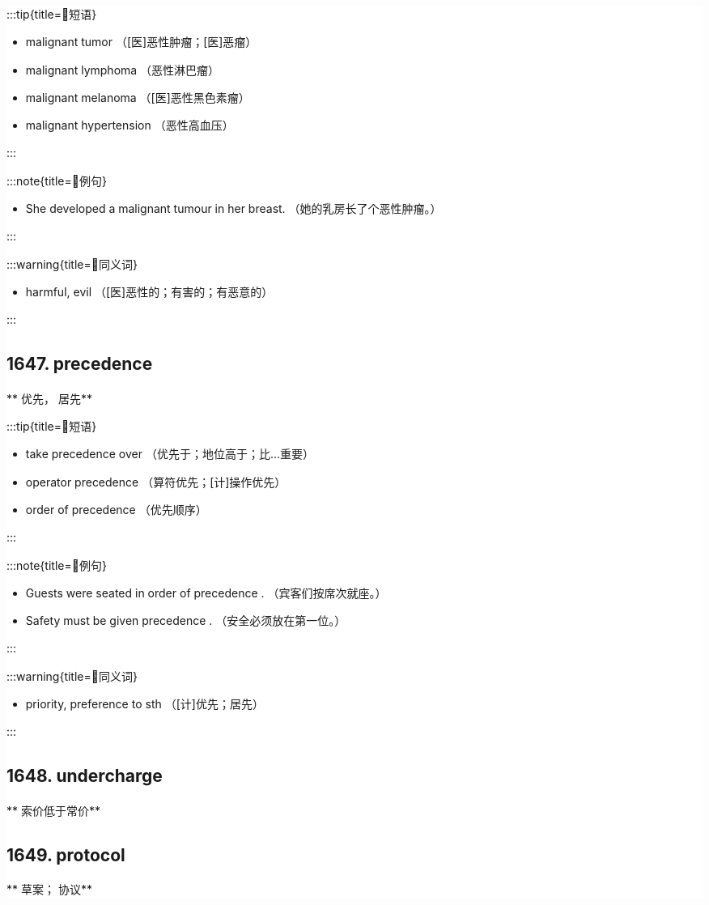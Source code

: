 :::tip{title=🤩短语}

- malignant tumor （[医]恶性肿瘤；[医]恶瘤）

- malignant lymphoma （恶性淋巴瘤）

- malignant melanoma （[医]恶性黑色素瘤）

- malignant hypertension （恶性高血压）

:::

:::note{title=🎤例句}

- She developed a malignant tumour in her breast. （她的乳房长了个恶性肿瘤。）

:::

:::warning{title=🤔同义词}

- harmful, evil （[医]恶性的；有害的；有恶意的）

:::


## 1647. precedence

** 优先， 居先**

:::tip{title=🤩短语}

- take precedence over （优先于；地位高于；比…重要）

- operator precedence （算符优先；[计]操作优先）

- order of precedence （优先顺序）

:::

:::note{title=🎤例句}

- Guests were seated in order of precedence . （宾客们按席次就座。）

- Safety must be given precedence . （安全必须放在第一位。）

:::

:::warning{title=🤔同义词}

- priority, preference to sth （[计]优先；居先）

:::


## 1648. undercharge

** 索价低于常价**

## 1649. protocol

** 草案； 协议**
